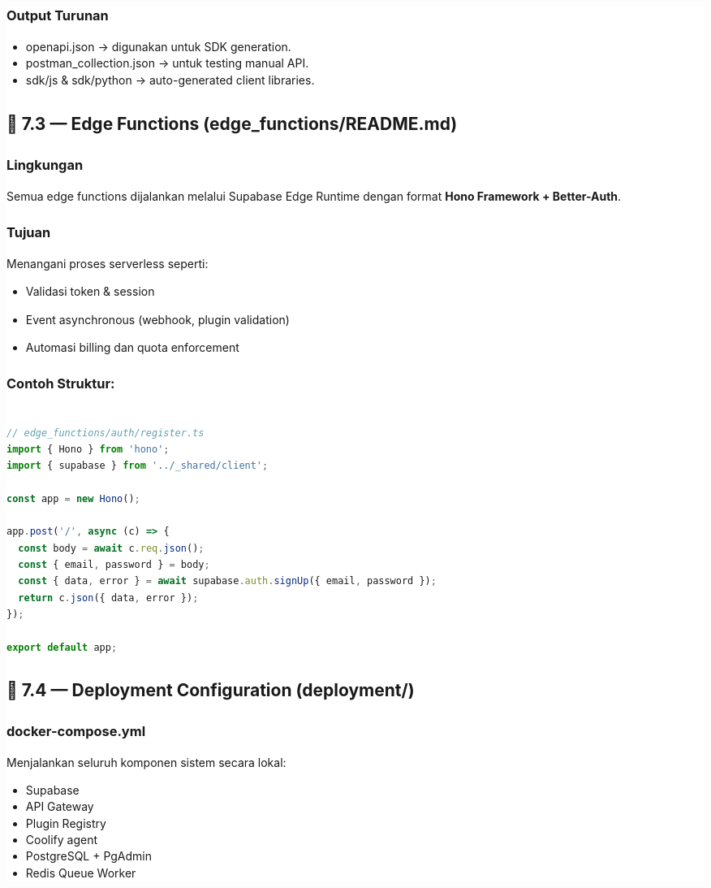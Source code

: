 ### Output Turunan

*   openapi.json → digunakan untuk SDK generation.
*   postman\_collection.json → untuk testing manual API.
*   sdk/js & sdk/python → auto-generated client libraries.

📄 7.3 — Edge Functions (edge\_functions/README.md)
---------------------------------------------------

### Lingkungan

Semua edge functions dijalankan melalui Supabase Edge Runtime dengan format **Hono Framework + Better-Auth**.

### Tujuan

Menangani proses serverless seperti:

*   Validasi token & session
    
*   Event asynchronous (webhook, plugin validation)
    
*   Automasi billing dan quota enforcement
    

### Contoh Struktur:

```ts

// edge_functions/auth/register.ts
import { Hono } from 'hono';
import { supabase } from '../_shared/client';

const app = new Hono();

app.post('/', async (c) => {
  const body = await c.req.json();
  const { email, password } = body;
  const { data, error } = await supabase.auth.signUp({ email, password });
  return c.json({ data, error });
});

export default app;

```

📄 7.4 — Deployment Configuration (deployment/)
-----------------------------------------------

### docker-compose.yml

Menjalankan seluruh komponen sistem secara lokal:

*   Supabase
*   API Gateway
*   Plugin Registry
*   Coolify agent
*   PostgreSQL + PgAdmin
*   Redis Queue Worker
